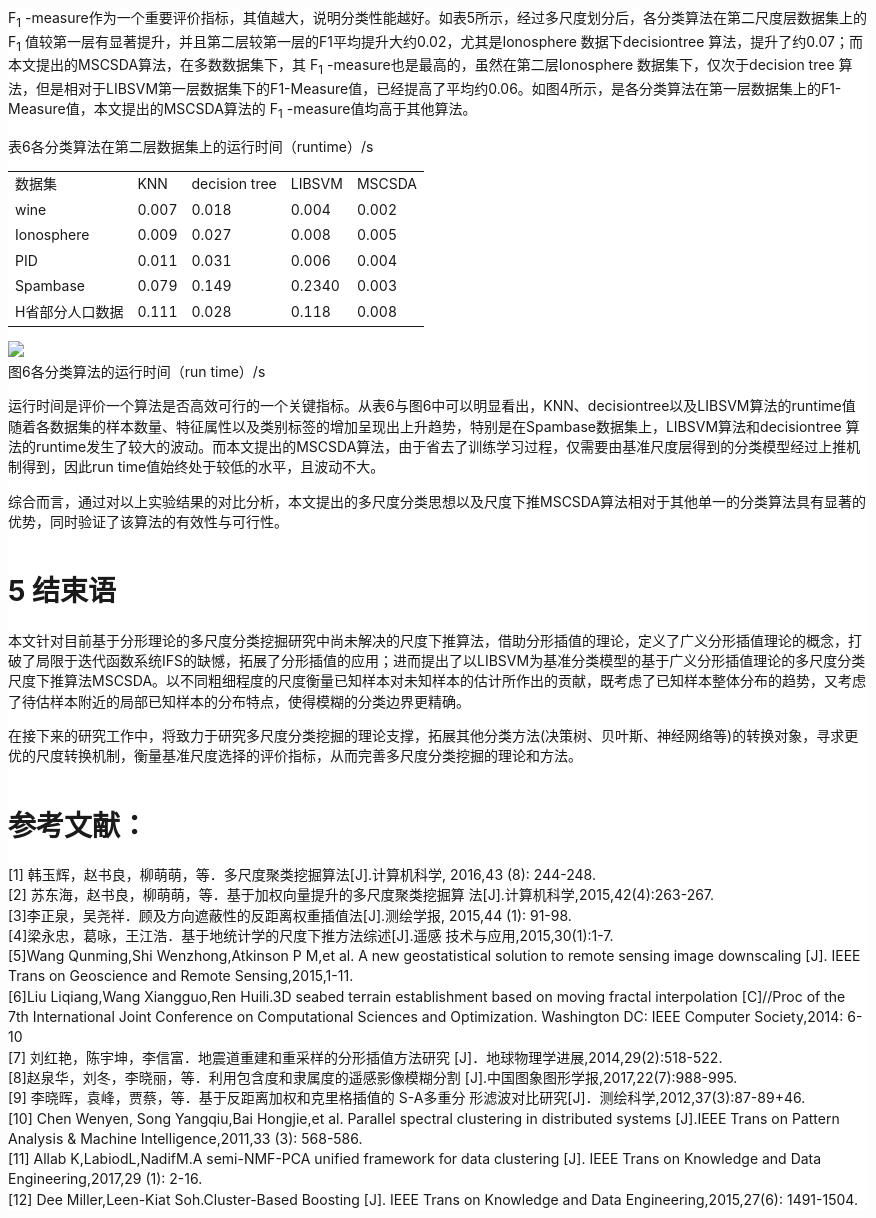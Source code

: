 $\mathrm { F } _ { 1 }$ -measure作为一个重要评价指标，其值越大，说明分类性能越好。如表5所示，经过多尺度划分后，各分类算法在第二尺度层数据集上的 $\mathrm { F } _ { 1 }$ 值较第一层有显著提升，并且第二层较第一层的F1平均提升大约0.02，尤其是Ionosphere 数据下decisiontree 算法，提升了约0.07；而本文提出的MSCSDA算法，在多数数据集下，其 $\mathrm { F } _ { 1 }$ -measure也是最高的，虽然在第二层Ionosphere 数据集下，仅次于decision tree 算法，但是相对于LIBSVM第一层数据集下的F1-Measure值，已经提高了平均约0.06。如图4所示，是各分类算法在第一层数据集上的F1-Measure值，本文提出的MSCSDA算法的 $\mathrm { F } _ { 1 }$ -measure值均高于其他算法。

表6各分类算法在第二层数据集上的运行时间（runtime）/s  

<html><body><table><tr><td>数据集</td><td>KNN</td><td>decision tree</td><td>LIBSVM</td><td>MSCSDA</td></tr><tr><td>wine</td><td>0.007</td><td>0.018</td><td>0.004</td><td>0.002</td></tr><tr><td>Ionosphere</td><td>0.009</td><td>0.027</td><td>0.008</td><td>0.005</td></tr><tr><td>PID</td><td>0.011</td><td>0.031</td><td>0.006</td><td>0.004</td></tr><tr><td>Spambase</td><td>0.079</td><td>0.149</td><td>0.2340</td><td>0.003</td></tr><tr><td>H省部分人口数据</td><td>0.111</td><td>0.028</td><td>0.118</td><td>0.008</td></tr></table></body></html>

![](images/cbbc6864d39871117433d4d90032b50ada89be4b63e00f802336d10c7c44095c.jpg)  
图6各分类算法的运行时间（run time）/s

运行时间是评价一个算法是否高效可行的一个关键指标。从表6与图6中可以明显看出，KNN、decisiontree以及LIBSVM算法的runtime值随着各数据集的样本数量、特征属性以及类别标签的增加呈现出上升趋势，特别是在Spambase数据集上，LIBSVM算法和decisiontree 算法的runtime发生了较大的波动。而本文提出的MSCSDA算法，由于省去了训练学习过程，仅需要由基准尺度层得到的分类模型经过上推机制得到，因此run time值始终处于较低的水平，且波动不大。

综合而言，通过对以上实验结果的对比分析，本文提出的多尺度分类思想以及尺度下推MSCSDA算法相对于其他单一的分类算法具有显著的优势，同时验证了该算法的有效性与可行性。

# 5 结束语

本文针对目前基于分形理论的多尺度分类挖掘研究中尚未解决的尺度下推算法，借助分形插值的理论，定义了广义分形插值理论的概念，打破了局限于迭代函数系统IFS的缺憾，拓展了分形插值的应用；进而提出了以LIBSVM为基准分类模型的基于广义分形插值理论的多尺度分类尺度下推算法MSCSDA。以不同粗细程度的尺度衡量已知样本对未知样本的估计所作出的贡献，既考虑了已知样本整体分布的趋势，又考虑了待估样本附近的局部已知样本的分布特点，使得模糊的分类边界更精确。

在接下来的研究工作中，将致力于研究多尺度分类挖掘的理论支撑，拓展其他分类方法(决策树、贝叶斯、神经网络等)的转换对象，寻求更优的尺度转换机制，衡量基准尺度选择的评价指标，从而完善多尺度分类挖掘的理论和方法。

# 参考文献：

[1] 韩玉辉，赵书良，柳萌萌，等．多尺度聚类挖掘算法[J].计算机科学, 2016,43 (8): 244-248.   
[2] 苏东海，赵书良，柳萌萌，等．基于加权向量提升的多尺度聚类挖掘算 法[J].计算机科学,2015,42(4):263-267.   
[3]李正泉，吴尧祥．顾及方向遮蔽性的反距离权重插值法[J].测绘学报, 2015,44 (1): 91-98.   
[4]梁永忠，葛咏，王江浩．基于地统计学的尺度下推方法综述[J].遥感 技术与应用,2015,30(1):1-7.   
[5]Wang Qunming,Shi Wenzhong,Atkinson P M,et al. A new geostatistical solution to remote sensing image downscaling [J]. IEEE Trans on Geoscience and Remote Sensing,2015,1-11.   
[6]Liu Liqiang,Wang Xiangguo,Ren Huili.3D seabed terrain establishment based on moving fractal interpolation [C]//Proc of the 7th International Joint Conference on Computational Sciences and Optimization. Washington DC: IEEE Computer Society,2014: 6-10   
[7] 刘红艳，陈宇坤，李信富．地震道重建和重采样的分形插值方法研究 [J]．地球物理学进展,2014,29(2):518-522.   
[8]赵泉华，刘冬，李晓丽，等．利用包含度和隶属度的遥感影像模糊分割 [J].中国图象图形学报,2017,22(7):988-995.   
[9] 李晓晖，袁峰，贾蔡，等．基于反距离加权和克里格插值的 S-A多重分 形滤波对比研究[J]．测绘科学,2012,37(3):87-89+46.   
[10] Chen Wenyen, Song Yangqiu,Bai Hongjie,et al. Parallel spectral clustering in distributed systems [J].IEEE Trans on Pattern Analysis & Machine Intelligence,2011,33 (3): 568-586.   
[11] Allab K,LabiodL,NadifM.A semi-NMF-PCA unified framework for data clustering [J]. IEEE Trans on Knowledge and Data Engineering,2017,29 (1): 2-16.   
[12] Dee Miller,Leen-Kiat Soh.Cluster-Based Boosting [J]. IEEE Trans on Knowledge and Data Engineering,2015,27(6): 1491-1504.